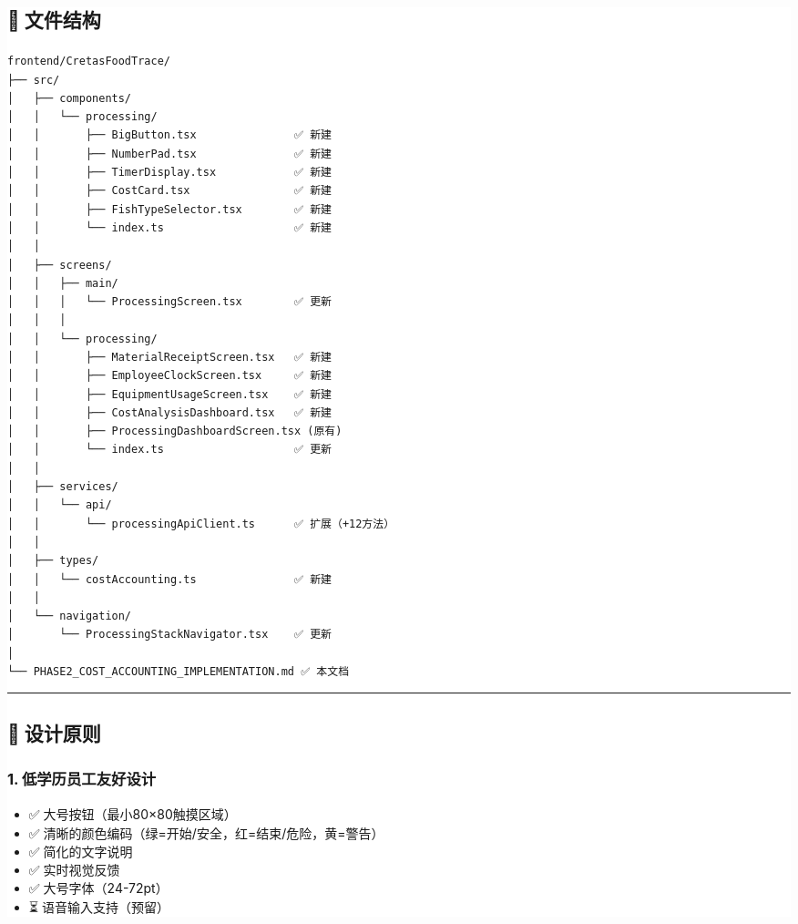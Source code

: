 
## 📁 文件结构

```
frontend/CretasFoodTrace/
├── src/
│   ├── components/
│   │   └── processing/
│   │       ├── BigButton.tsx               ✅ 新建
│   │       ├── NumberPad.tsx               ✅ 新建
│   │       ├── TimerDisplay.tsx            ✅ 新建
│   │       ├── CostCard.tsx                ✅ 新建
│   │       ├── FishTypeSelector.tsx        ✅ 新建
│   │       └── index.ts                    ✅ 新建
│   │
│   ├── screens/
│   │   ├── main/
│   │   │   └── ProcessingScreen.tsx        ✅ 更新
│   │   │
│   │   └── processing/
│   │       ├── MaterialReceiptScreen.tsx   ✅ 新建
│   │       ├── EmployeeClockScreen.tsx     ✅ 新建
│   │       ├── EquipmentUsageScreen.tsx    ✅ 新建
│   │       ├── CostAnalysisDashboard.tsx   ✅ 新建
│   │       ├── ProcessingDashboardScreen.tsx (原有)
│   │       └── index.ts                    ✅ 更新
│   │
│   ├── services/
│   │   └── api/
│   │       └── processingApiClient.ts      ✅ 扩展（+12方法）
│   │
│   ├── types/
│   │   └── costAccounting.ts               ✅ 新建
│   │
│   └── navigation/
│       └── ProcessingStackNavigator.tsx    ✅ 更新
│
└── PHASE2_COST_ACCOUNTING_IMPLEMENTATION.md ✅ 本文档
```

---

## 🎨 设计原则

### 1. **低学历员工友好设计**
- ✅ 大号按钮（最小80×80触摸区域）
- ✅ 清晰的颜色编码（绿=开始/安全，红=结束/危险，黄=警告）
- ✅ 简化的文字说明
- ✅ 实时视觉反馈
- ✅ 大号字体（24-72pt）
- ⏳ 语音输入支持（预留）
